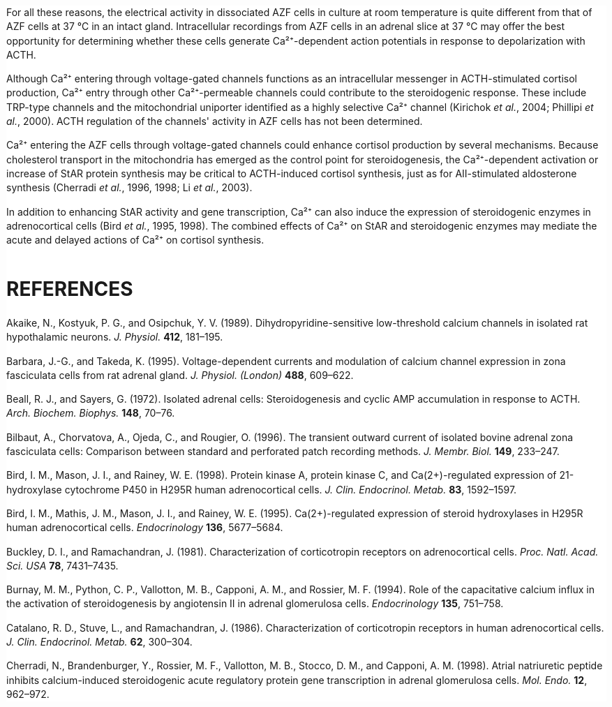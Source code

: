 For all these reasons, the electrical activity in dissociated AZF cells in culture at room temperature is quite different from that of AZF cells at 37 °C in an intact gland. Intracellular recordings from AZF cells in an adrenal slice at 37 °C may offer the best opportunity for determining whether these cells generate Ca²⁺-dependent action potentials in response to depolarization with ACTH.

Although Ca²⁺ entering through voltage-gated channels functions as an intracellular messenger in ACTH-stimulated cortisol production, Ca²⁺ entry through other Ca²⁺-permeable channels could contribute to the steroidogenic response. These include TRP-type channels and the mitochondrial uniporter identified as a highly selective Ca²⁺ channel (Kirichok *et al.*, 2004; Phillipi *et al.*, 2000). ACTH regulation of the channels' activity in AZF cells has not been determined.

Ca²⁺ entering the AZF cells through voltage-gated channels could enhance cortisol production by several mechanisms. Because cholesterol transport in the mitochondria has emerged as the control point for steroidogenesis, the Ca²⁺-dependent activation or increase of StAR protein synthesis
may be critical to ACTH-induced cortisol synthesis, just as for AII-stimulated aldosterone synthesis (Cherradi *et al.*, 1996, 1998; Li *et al.*, 2003).

In addition to enhancing StAR activity and gene transcription, Ca²⁺ can also induce the expression of steroidogenic enzymes in adrenocortical cells (Bird *et al.*, 1995, 1998). The combined effects of Ca²⁺ on StAR and steroidogenic enzymes may mediate the acute and delayed actions of Ca²⁺ on cortisol synthesis.

# REFERENCES

Akaike, N., Kostyuk, P. G., and Osipchuk, Y. V. (1989). Dihydropyridine-sensitive low-threshold calcium channels in isolated rat hypothalamic neurons. *J. Physiol.* **412**, 181–195.

Barbara, J.-G., and Takeda, K. (1995). Voltage-dependent currents and modulation of calcium channel expression in zona fasciculata cells from rat adrenal gland. *J. Physiol. (London)* **488**, 609–622.

Beall, R. J., and Sayers, G. (1972). Isolated adrenal cells: Steroidogenesis and cyclic AMP accumulation in response to ACTH. *Arch. Biochem. Biophys.* **148**, 70–76.

Bilbaut, A., Chorvatova, A., Ojeda, C., and Rougier, O. (1996). The transient outward current of isolated bovine adrenal zona fasciculata cells: Comparison between standard and perforated patch recording methods. *J. Membr. Biol.* **149**, 233–247.

Bird, I. M., Mason, J. I., and Rainey, W. E. (1998). Protein kinase A, protein kinase C, and Ca(2+)-regulated expression of 21-hydroxylase cytochrome P450 in H295R human adrenocortical cells. *J. Clin. Endocrinol. Metab.* **83**, 1592–1597.

Bird, I. M., Mathis, J. M., Mason, J. I., and Rainey, W. E. (1995). Ca(2+)-regulated expression of steroid hydroxylases in H295R human adrenocortical cells. *Endocrinology* **136**, 5677–5684.

Buckley, D. I., and Ramachandran, J. (1981). Characterization of corticotropin receptors on adrenocortical cells. *Proc. Natl. Acad. Sci. USA* **78**, 7431–7435.

Burnay, M. M., Python, C. P., Vallotton, M. B., Capponi, A. M., and Rossier, M. F. (1994). Role of the capacitative calcium influx in the activation of steroidogenesis by angiotensin II in adrenal glomerulosa cells. *Endocrinology* **135**, 751–758.

Catalano, R. D., Stuve, L., and Ramachandran, J. (1986). Characterization of corticotropin receptors in human adrenocortical cells. *J. Clin. Endocrinol. Metab.* **62**, 300–304.

Cherradi, N., Brandenburger, Y., Rossier, M. F., Vallotton, M. B., Stocco, D. M., and Capponi, A. M. (1998). Atrial natriuretic peptide inhibits calcium-induced steroidogenic acute regulatory protein gene transcription in adrenal glomerulosa cells. *Mol. Endo.* **12**, 962–972.
